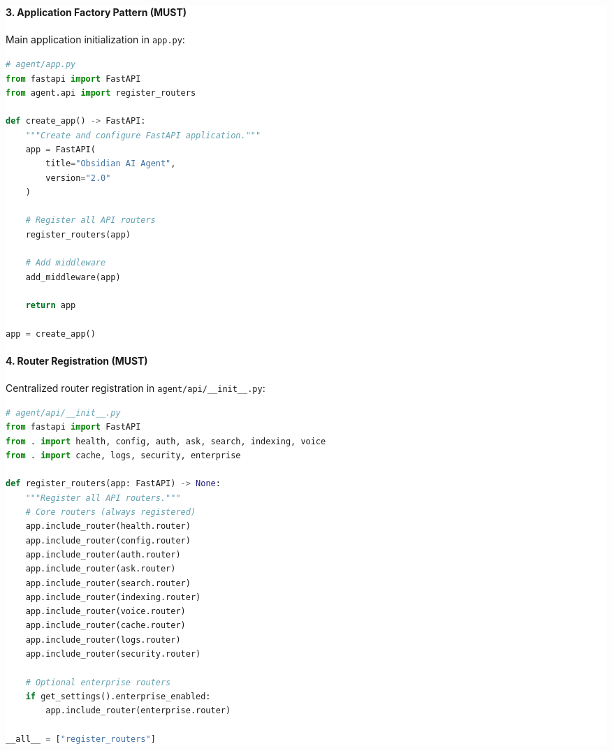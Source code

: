 #### 3. Application Factory Pattern (MUST)

Main application initialization in `app.py`:

```python
# agent/app.py
from fastapi import FastAPI
from agent.api import register_routers

def create_app() -> FastAPI:
    """Create and configure FastAPI application."""
    app = FastAPI(
        title="Obsidian AI Agent",
        version="2.0"
    )
    
    # Register all API routers
    register_routers(app)
    
    # Add middleware
    add_middleware(app)
    
    return app

app = create_app()
```

#### 4. Router Registration (MUST)

Centralized router registration in `agent/api/__init__.py`:

```python
# agent/api/__init__.py
from fastapi import FastAPI
from . import health, config, auth, ask, search, indexing, voice
from . import cache, logs, security, enterprise

def register_routers(app: FastAPI) -> None:
    """Register all API routers."""
    # Core routers (always registered)
    app.include_router(health.router)
    app.include_router(config.router)
    app.include_router(auth.router)
    app.include_router(ask.router)
    app.include_router(search.router)
    app.include_router(indexing.router)
    app.include_router(voice.router)
    app.include_router(cache.router)
    app.include_router(logs.router)
    app.include_router(security.router)
    
    # Optional enterprise routers
    if get_settings().enterprise_enabled:
        app.include_router(enterprise.router)

__all__ = ["register_routers"]
```

